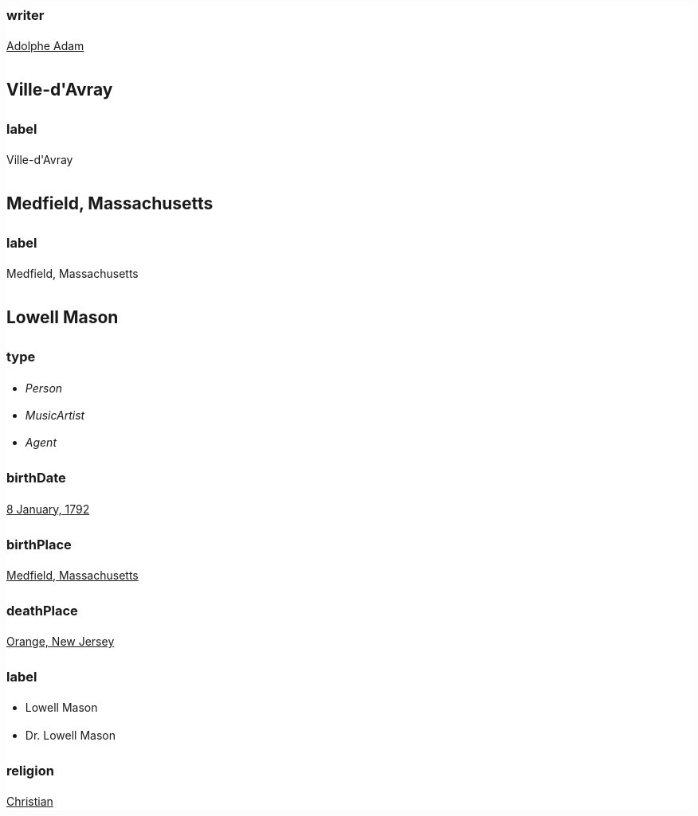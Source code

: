### writer


[Adolphe Adam](#Adolphe-Adam)

## Ville-d'Avray

### label


Ville-d'Avray

## Medfield, Massachusetts

### label


Medfield, Massachusetts

## Lowell Mason

### type

 - *Person*

 - *MusicArtist*

 - *Agent*

### birthDate


[8 January, 1792](#8-January-1792)

### birthPlace


[Medfield, Massachusetts](#Medfield-Massachusetts)

### deathPlace


[Orange, New Jersey](#Orange-New-Jersey)

### label

 - Lowell Mason

 - Dr. Lowell Mason

### religion


[Christian](#Christian)
